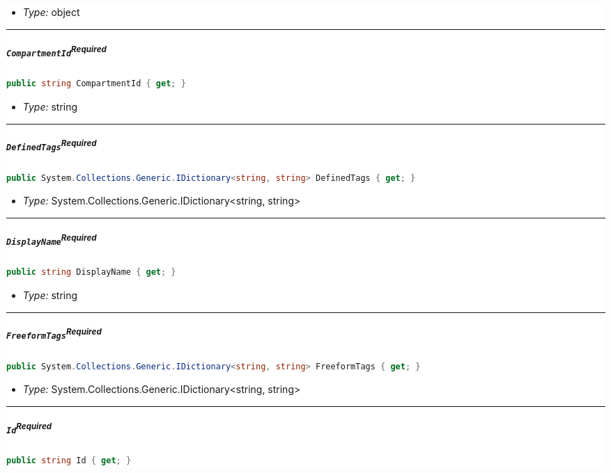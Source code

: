- *Type:* object

---

##### `CompartmentId`<sup>Required</sup> <a name="CompartmentId" id="rhizo-co-terraform-provider-oci.dnsResolver.DnsResolver.property.compartmentId"></a>

```csharp
public string CompartmentId { get; }
```

- *Type:* string

---

##### `DefinedTags`<sup>Required</sup> <a name="DefinedTags" id="rhizo-co-terraform-provider-oci.dnsResolver.DnsResolver.property.definedTags"></a>

```csharp
public System.Collections.Generic.IDictionary<string, string> DefinedTags { get; }
```

- *Type:* System.Collections.Generic.IDictionary<string, string>

---

##### `DisplayName`<sup>Required</sup> <a name="DisplayName" id="rhizo-co-terraform-provider-oci.dnsResolver.DnsResolver.property.displayName"></a>

```csharp
public string DisplayName { get; }
```

- *Type:* string

---

##### `FreeformTags`<sup>Required</sup> <a name="FreeformTags" id="rhizo-co-terraform-provider-oci.dnsResolver.DnsResolver.property.freeformTags"></a>

```csharp
public System.Collections.Generic.IDictionary<string, string> FreeformTags { get; }
```

- *Type:* System.Collections.Generic.IDictionary<string, string>

---

##### `Id`<sup>Required</sup> <a name="Id" id="rhizo-co-terraform-provider-oci.dnsResolver.DnsResolver.property.id"></a>

```csharp
public string Id { get; }
```
